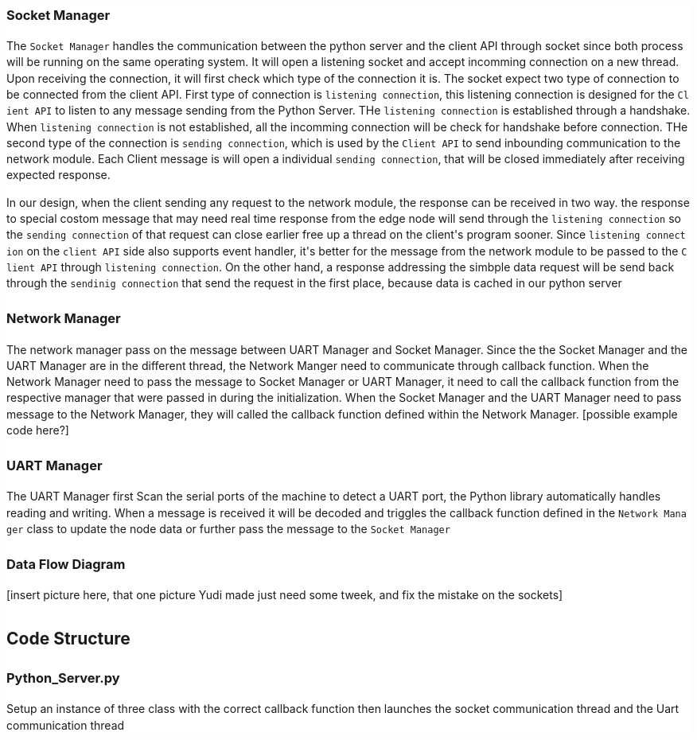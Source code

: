 ### Socket Manager

The `Socket Manager` handles the communication between the python server and the client API through socket since both process will be running on the same operating system. It will open a listening socket and accept incomming connection on a new thread. Upon receiving the connection, it will first check which type of the connection it is. The socket expect two type of connection to be connected from the client API. First  type of connection is `listening connection`, this listening connection is designed for the `Client API` to listen to any message sending from the Python Server. THe `listening connection` is established through a handshake. When `listening connection` is not established, all the incomming connection will be check for handshake before connection. THe second type of the connection is `sending connection`, which is used by the `Client API` to send inbounding communication to the network module. Each Client message is will open a individual  `sending connection`, that will be closed immediately after receiving expected response.

In our design, when the client sending any request to the network module, the response can be received in two way. the response to special costom message that may need real time response from the edge node will send through the `listening connection` so the `sending connection` of that request can close earlier free up a thread on the client's program sooner. Since `listening connection` on the `client API` side also supports event handler, it's better for the message from the network module to be passed to the `Client API` through `listening connection`. On the other hand, a response
addressing the simbple data request will be send back through the `sendinig connection` that send the request in the first place, because data is cached in our python server

### Network Manager

The network manager pass on the message between UART Manager and Socket Manager. Since the the Socket Manager and the UART Manager are in the different thread, the Network Manger need to communicate through callback function. When the Network Manager need to pass the message to Socket Manager or UART Manager, it need to call the callback function from the respective manager that were passed in during the initialization. When the Socket Manager and the UART Manager need to pass message to the Network Manager, they will called the callback function defined within the Network Manager.
[possible example code here?]

### UART Manager

The UART Manager first Scan the serial ports of the machine to detect a UART port, the Python library automatically handles reading  and writing. When a message is received it will be decoded and triggles the callback function defined in the `Network Manager` class to update the node data or further pass the message to the `Socket Manager`

### Data Flow Diagram

[insert picture here, that one picture Yudi made just need some tweek, and fix the mistake on the sockets]

## Code Structure

### Python_Server.py

Setup an instance of three class with the correct callback function then launches the socket communication thread and the Uart communication thread
